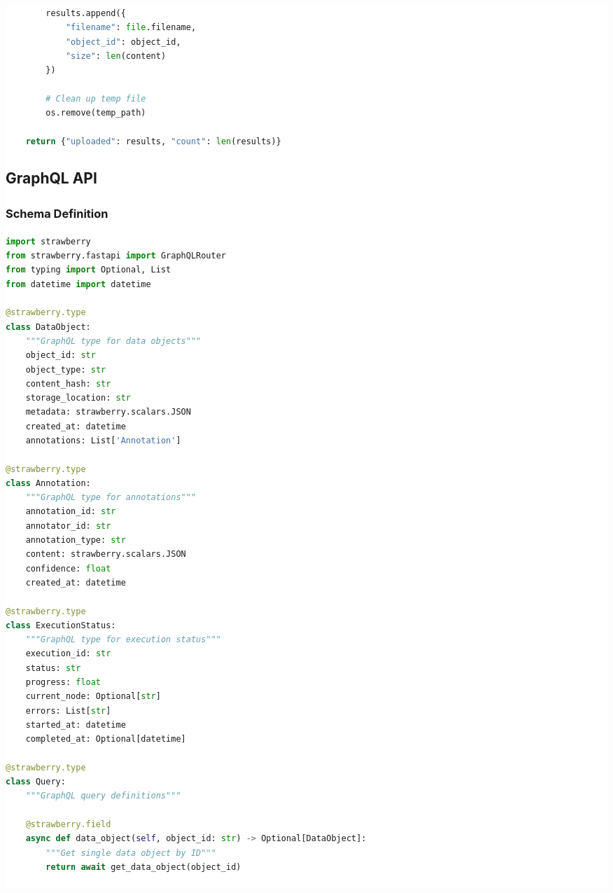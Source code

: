 ```python
        results.append({
            "filename": file.filename,
            "object_id": object_id,
            "size": len(content)
        })
        
        # Clean up temp file
        os.remove(temp_path)
        
    return {"uploaded": results, "count": len(results)}
```

## GraphQL API

### Schema Definition

```python
import strawberry
from strawberry.fastapi import GraphQLRouter
from typing import Optional, List
from datetime import datetime

@strawberry.type
class DataObject:
    """GraphQL type for data objects"""
    object_id: str
    object_type: str
    content_hash: str
    storage_location: str
    metadata: strawberry.scalars.JSON
    created_at: datetime
    annotations: List['Annotation']
    
@strawberry.type
class Annotation:
    """GraphQL type for annotations"""
    annotation_id: str
    annotator_id: str
    annotation_type: str
    content: strawberry.scalars.JSON
    confidence: float
    created_at: datetime
    
@strawberry.type
class ExecutionStatus:
    """GraphQL type for execution status"""
    execution_id: str
    status: str
    progress: float
    current_node: Optional[str]
    errors: List[str]
    started_at: datetime
    completed_at: Optional[datetime]

@strawberry.type
class Query:
    """GraphQL query definitions"""
    
    @strawberry.field
    async def data_object(self, object_id: str) -> Optional[DataObject]:
        """Get single data object by ID"""
        return await get_data_object(object_id)
        
```